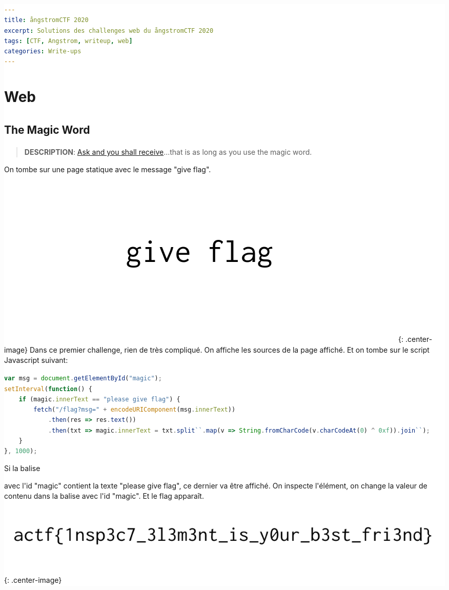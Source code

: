 ```yaml
---
title: ångstromCTF 2020
excerpt: Solutions des challenges web du ångstromCTF 2020
tags: [CTF, Angstrom, writeup, web]
categories: Write-ups
---
```


# Web 
## The Magic Word
> **DESCRIPTION**: [Ask and you shall receive](https://magicword.2020.chall.actf.co/)...that is as long as you use the magic word.  
>

On tombe sur une page statique avec le message "give flag".
![Challenge](/img/angstrom_2020_magic_word.png){: .center-image}
Dans ce premier challenge, rien de très compliqué. On affiche les sources de la page affiché. Et on tombe sur le script Javascript suivant: 
```javascript
var msg = document.getElementById("magic");
setInterval(function() {
    if (magic.innerText == "please give flag") {
        fetch("/flag?msg=" + encodeURIComponent(msg.innerText))
            .then(res => res.text())
            .then(txt => magic.innerText = txt.split``.map(v => String.fromCharCode(v.charCodeAt(0) ^ 0xf)).join``);
    }
}, 1000);
```
Si la balise <p> avec l'id "magic" contient la texte "please give flag", ce dernier va être affiché.
On inspecte l'élément, on change la valeur de contenu dans la balise avec l'id "magic". Et le flag apparaît.
![Challenge](/img/angstrom_2020_magic_word_flag.png){: .center-image}
